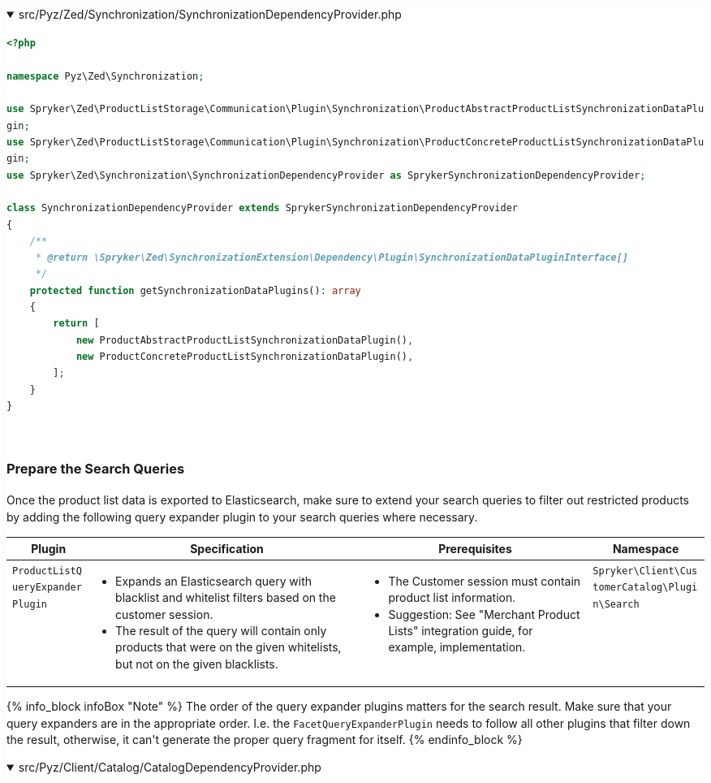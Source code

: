 <details open>
<summary markdown='span'>src/Pyz/Zed/Synchronization/SynchronizationDependencyProvider.php</summary>

```php
<?php

namespace Pyz\Zed\Synchronization;

use Spryker\Zed\ProductListStorage\Communication\Plugin\Synchronization\ProductAbstractProductListSynchronizationDataPlugin;
use Spryker\Zed\ProductListStorage\Communication\Plugin\Synchronization\ProductConcreteProductListSynchronizationDataPlugin;
use Spryker\Zed\Synchronization\SynchronizationDependencyProvider as SprykerSynchronizationDependencyProvider;

class SynchronizationDependencyProvider extends SprykerSynchronizationDependencyProvider
{
	/**
	 * @return \Spryker\Zed\SynchronizationExtension\Dependency\Plugin\SynchronizationDataPluginInterface[]
	 */
	protected function getSynchronizationDataPlugins(): array
	{
		return [
			new ProductAbstractProductListSynchronizationDataPlugin(),
			new ProductConcreteProductListSynchronizationDataPlugin(),
		];
	}
}
```
<br>
</details>

### Prepare the Search Queries

Once the product list data is exported to Elasticsearch, make sure to extend your search queries to filter out restricted products by adding the following query expander plugin to your search queries where necessary.

| Plugin | Specification | Prerequisites | Namespace |
| --- | --- | --- | --- |
| `ProductListQueryExpanderPlugin` | <ul><li>Expands an Elasticsearch query with blacklist and whitelist filters based on the customer session.</li><li>The result of the query will contain only products that were on the given whitelists, but not on the given blacklists.</li></ul> | <ul><li>The Customer session must contain product list information.</li><li>Suggestion: See "Merchant Product Lists" integration guide, for example, implementation.</li></ul> | `Spryker\Client\CustomerCatalog\Plugin\Search` |

{% info_block infoBox "Note" %}
The order of the query expander plugins matters for the search result. Make sure that your query expanders are in the appropriate order. I.e. the `FacetQueryExpanderPlugin` needs to follow all other plugins that filter down the result, otherwise, it can't generate the proper query fragment for itself.
{% endinfo_block %}

<details open>
<summary markdown='span'>src/Pyz/Client/Catalog/CatalogDependencyProvider.php</summary>
